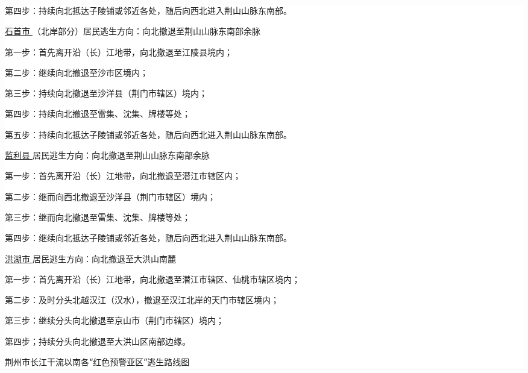  </p>
 <p>
  第四步：持续向北抵达子陵铺或邻近各处，随后向西北进入荆山山脉东南部。
 </p>
 <p>
  <u>
   石首市
  </u>
  （北岸部分）居民逃生方向：向北撤退至荆山山脉东南部余脉
 </p>
 <p>
  第一步：首先离开沿（长）江地带，向北撤退至江陵县境内；
 </p>
 <p>
  第二步：继续向北撤退至沙市区境内；
 </p>
 <p>
  第三步：持续向北撤退至沙洋县（荆门市辖区）境内；
 </p>
 <p>
  第四步：持续向北撤退至雷集、沈集、牌楼等处；
 </p>
 <p>
  第五步：持续向北抵达子陵铺或邻近各处，随后向西北进入荆山山脉东南部。
 </p>
 <p>
  <u>
   监利县
  </u>
  居民逃生方向：向北撤退至荆山山脉东南部余脉
 </p>
 <p>
  第一步：首先离开沿（长）江地带，向北撤退至潜江市辖区内；
 </p>
 <p>
  第二步：继而向西北撤退至沙洋县（荆门市辖区）境内；
 </p>
 <p>
  第三步：继而向北撤退至雷集、沈集、牌楼等处；
 </p>
 <p>
  第四步：继续向北抵达子陵铺或邻近各处，随后向西北进入荆山山脉东南部。
 </p>
 <p>
  <u>
   洪湖市
  </u>
  居民逃生方向：向北撤退至大洪山南麓
 </p>
 <p>
  第一步：首先离开沿（长）江地带，向北撤退至潜江市辖区、仙桃市辖区境内；
 </p>
 <p>
  第二步：及时分头北越汉江（汉水），撤退至汉江北岸的天门市辖区境内；
 </p>
 <p>
  第三步：继续分头向北撤退至京山市（荆门市辖区）境内；
 </p>
 <p>
  第四步；持续分头向北撤退至大洪山区南部边缘。
 </p>
 <p>
  荆州市长江干流以南各“红色预警亚区”逃生路线图
 </p>